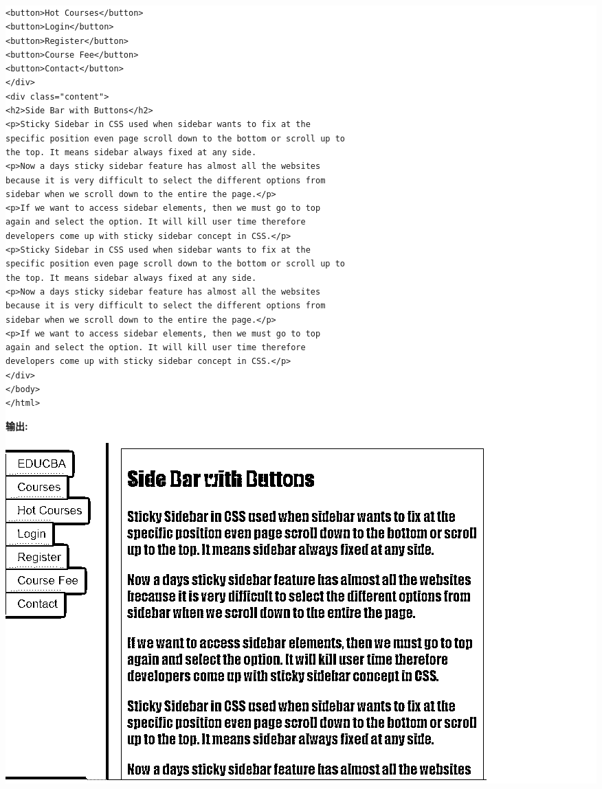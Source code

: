 ```
<button>Hot Courses</button>
<button>Login</button>
<button>Register</button>
<button>Course Fee</button>
<button>Contact</button>
</div>
<div class="content">
<h2>Side Bar with Buttons</h2>
<p>Sticky Sidebar in CSS used when sidebar wants to fix at the
specific position even page scroll down to the bottom or scroll up to
the top. It means sidebar always fixed at any side.
<p>Now a days sticky sidebar feature has almost all the websites
because it is very difficult to select the different options from
sidebar when we scroll down to the entire the page.</p>
<p>If we want to access sidebar elements, then we must go to top
again and select the option. It will kill user time therefore
developers come up with sticky sidebar concept in CSS.</p>
<p>Sticky Sidebar in CSS used when sidebar wants to fix at the
specific position even page scroll down to the bottom or scroll up to
the top. It means sidebar always fixed at any side.
<p>Now a days sticky sidebar feature has almost all the websites
because it is very difficult to select the different options from
sidebar when we scroll down to the entire the page.</p>
<p>If we want to access sidebar elements, then we must go to top
again and select the option. It will kill user time therefore
developers come up with sticky sidebar concept in CSS.</p>
</div>
</body>
</html>
```

**输出:**

![Sticky Sidebar CSS-2.1](img/789b66285c9414c0b469fed4ac1d725a.png "Sticky Sidebar CSS-2.1")
